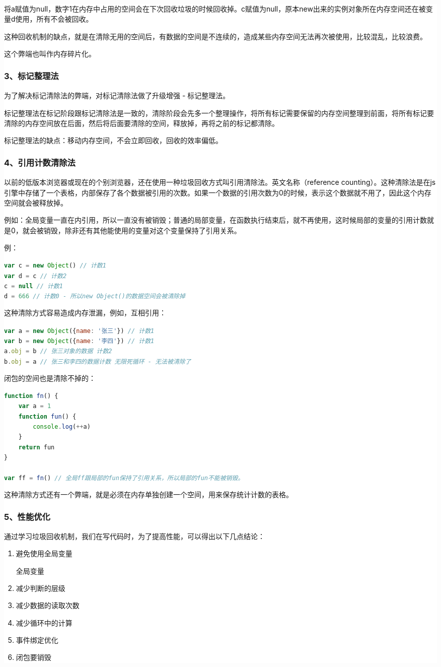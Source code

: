 将a赋值为null，数字1在内存中占用的空间会在下次回收垃圾的时候回收掉。c赋值为null，原本new出来的实例对象所在内存空间还在被变量d使用，所有不会被回收。

这种回收机制的缺点，就是在清除无用的空间后，有数据的空间是不连续的，造成某些内存空间无法再次被使用，比较混乱，比较浪费。

这个弊端也叫作内存碎片化。

### 3、标记整理法

为了解决标记清除法的弊端，对标记清除法做了升级增强 - 标记整理法。

标记整理法在标记阶段跟标记清除法是一致的，清除阶段会先多一个整理操作，将所有标记需要保留的内存空间整理到前面，将所有标记要清除的内存空间放在后面，然后将后面要清除的空间，释放掉，再将之前的标记都清除。

标记整理法的缺点：移动内存空间，不会立即回收，回收的效率偏低。

### 4、引用计数清除法

以前的低版本浏览器或现在的个别浏览器，还在使用一种垃圾回收方式叫引用清除法。英文名称（reference counting）。这种清除法是在js引擎中存储了一个表格，内部保存了各个数据被引用的次数。如果一个数据的引用次数为0的时候，表示这个数据就不用了，因此这个内存空间就会被释放掉。

例如：全局变量一直在内引用，所以一直没有被销毁；普通的局部变量，在函数执行结束后，就不再使用，这时候局部的变量的引用计数就是0，就会被销毁，除非还有其他能使用的变量对这个变量保持了引用关系。

例：

```js
var c = new Object() // 计数1
var d = c // 计数2
c = null // 计数1
d = 666 // 计数0 - 所以new Object()的数据空间会被清除掉
```

这种清除方式容易造成内存泄漏，例如，互相引用：

```js
var a = new Object({name: '张三'}) // 计数1
var b = new Object({name: '李四'}) // 计数1
a.obj = b // 张三对象的数据 计数2
b.obj = a // 张三和李四的数据计数 无限死循环 - 无法被清除了
```

闭包的空间也是清除不掉的：

```js
function fn() {
    var a = 1
    function fun() {
        console.log(++a)
    }
    return fun
}

var ff = fn() // 全局ff跟局部的fun保持了引用关系，所以局部的fun不能被销毁。
```

这种清除方式还有一个弊端，就是必须在内存单独创建一个空间，用来保存统计计数的表格。

### 5、性能优化

通过学习垃圾回收机制，我们在写代码时，为了提高性能，可以得出以下几点结论：

1. 避免使用全局变量

   全局变量

2. 减少判断的层级

3. 减少数据的读取次数

4. 减少循环中的计算

5. 事件绑定优化

6. 闭包要销毁

